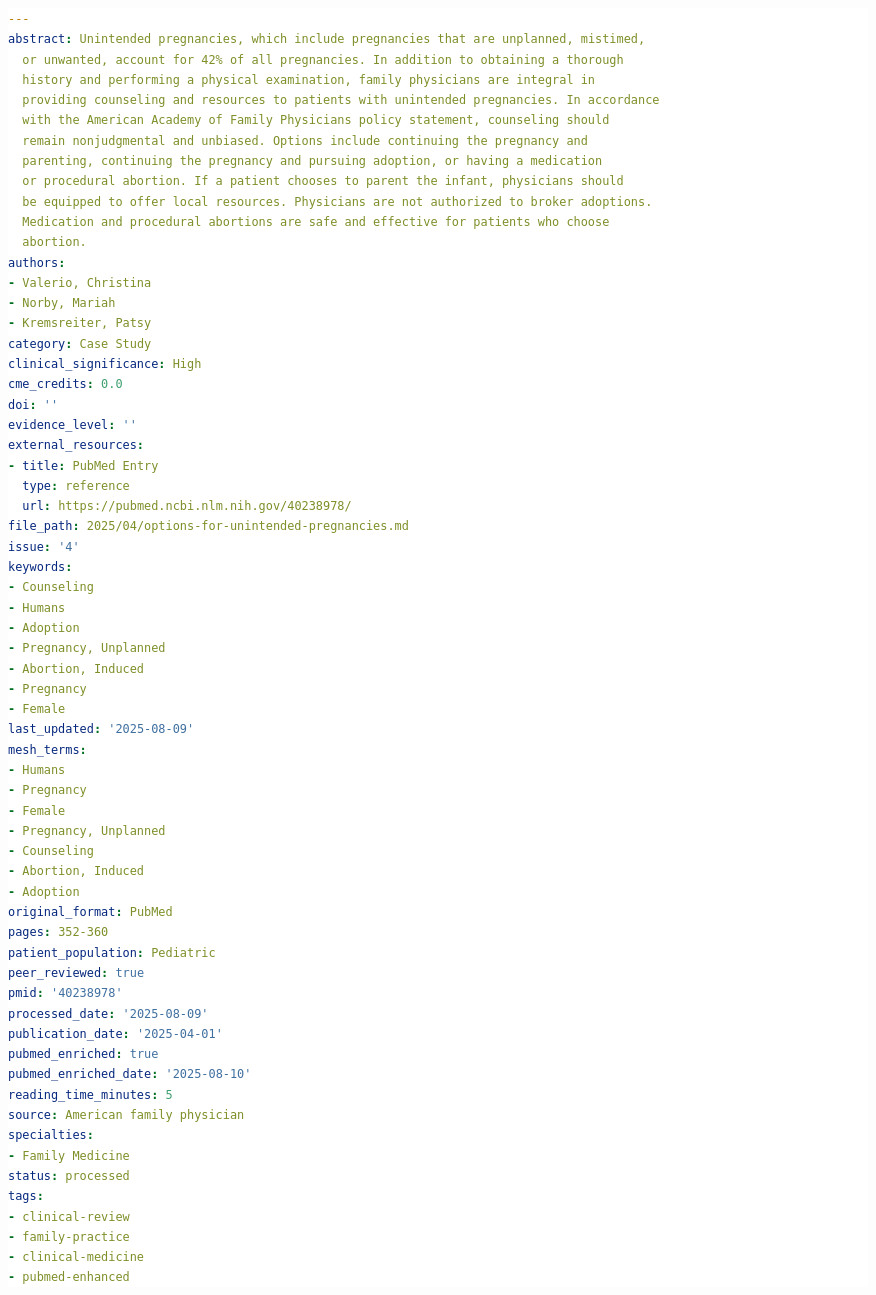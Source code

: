 ```yaml
---
abstract: Unintended pregnancies, which include pregnancies that are unplanned, mistimed,
  or unwanted, account for 42% of all pregnancies. In addition to obtaining a thorough
  history and performing a physical examination, family physicians are integral in
  providing counseling and resources to patients with unintended pregnancies. In accordance
  with the American Academy of Family Physicians policy statement, counseling should
  remain nonjudgmental and unbiased. Options include continuing the pregnancy and
  parenting, continuing the pregnancy and pursuing adoption, or having a medication
  or procedural abortion. If a patient chooses to parent the infant, physicians should
  be equipped to offer local resources. Physicians are not authorized to broker adoptions.
  Medication and procedural abortions are safe and effective for patients who choose
  abortion.
authors:
- Valerio, Christina
- Norby, Mariah
- Kremsreiter, Patsy
category: Case Study
clinical_significance: High
cme_credits: 0.0
doi: ''
evidence_level: ''
external_resources:
- title: PubMed Entry
  type: reference
  url: https://pubmed.ncbi.nlm.nih.gov/40238978/
file_path: 2025/04/options-for-unintended-pregnancies.md
issue: '4'
keywords:
- Counseling
- Humans
- Adoption
- Pregnancy, Unplanned
- Abortion, Induced
- Pregnancy
- Female
last_updated: '2025-08-09'
mesh_terms:
- Humans
- Pregnancy
- Female
- Pregnancy, Unplanned
- Counseling
- Abortion, Induced
- Adoption
original_format: PubMed
pages: 352-360
patient_population: Pediatric
peer_reviewed: true
pmid: '40238978'
processed_date: '2025-08-09'
publication_date: '2025-04-01'
pubmed_enriched: true
pubmed_enriched_date: '2025-08-10'
reading_time_minutes: 5
source: American family physician
specialties:
- Family Medicine
status: processed
tags:
- clinical-review
- family-practice
- clinical-medicine
- pubmed-enhanced
```